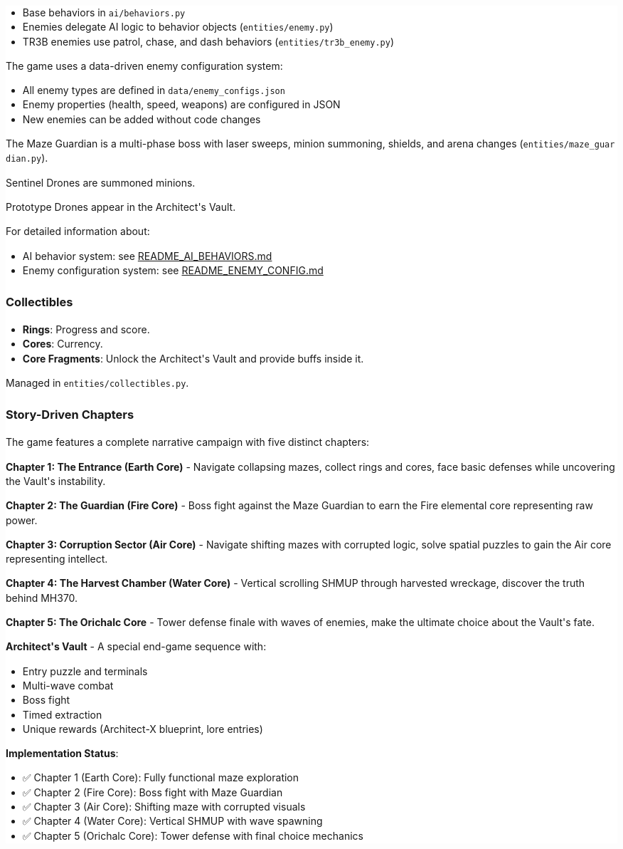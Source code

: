 - Base behaviors in `ai/behaviors.py`
- Enemies delegate AI logic to behavior objects (`entities/enemy.py`)
- TR3B enemies use patrol, chase, and dash behaviors (`entities/tr3b_enemy.py`)

The game uses a data-driven enemy configuration system:

- All enemy types are defined in `data/enemy_configs.json`
- Enemy properties (health, speed, weapons) are configured in JSON
- New enemies can be added without code changes

The Maze Guardian is a multi-phase boss with laser sweeps, minion summoning, shields, and arena changes (`entities/maze_guardian.py`).

Sentinel Drones are summoned minions.

Prototype Drones appear in the Architect's Vault.

For detailed information about:

- AI behavior system: see [README_AI_BEHAVIORS.md](README_AI_BEHAVIORS.md)
- Enemy configuration system: see [README_ENEMY_CONFIG.md](README_ENEMY_CONFIG.md)

### Collectibles

- **Rings**: Progress and score.
- **Cores**: Currency.
- **Core Fragments**: Unlock the Architect's Vault and provide buffs inside it.

Managed in `entities/collectibles.py`.

### Story-Driven Chapters

The game features a complete narrative campaign with five distinct chapters:

**Chapter 1: The Entrance (Earth Core)** - Navigate collapsing mazes, collect rings and cores, face basic defenses while uncovering the Vault's instability.

**Chapter 2: The Guardian (Fire Core)** - Boss fight against the Maze Guardian to earn the Fire elemental core representing raw power.

**Chapter 3: Corruption Sector (Air Core)** - Navigate shifting mazes with corrupted logic, solve spatial puzzles to gain the Air core representing intellect.

**Chapter 4: The Harvest Chamber (Water Core)** - Vertical scrolling SHMUP through harvested wreckage, discover the truth behind MH370.

**Chapter 5: The Orichalc Core** - Tower defense finale with waves of enemies, make the ultimate choice about the Vault's fate.

**Architect's Vault** - A special end-game sequence with:
- Entry puzzle and terminals
- Multi-wave combat
- Boss fight
- Timed extraction
- Unique rewards (Architect-X blueprint, lore entries)

**Implementation Status**:
- ✅ Chapter 1 (Earth Core): Fully functional maze exploration
- ✅ Chapter 2 (Fire Core): Boss fight with Maze Guardian
- ✅ Chapter 3 (Air Core): Shifting maze with corrupted visuals
- ✅ Chapter 4 (Water Core): Vertical SHMUP with wave spawning
- ✅ Chapter 5 (Orichalc Core): Tower defense with final choice mechanics
